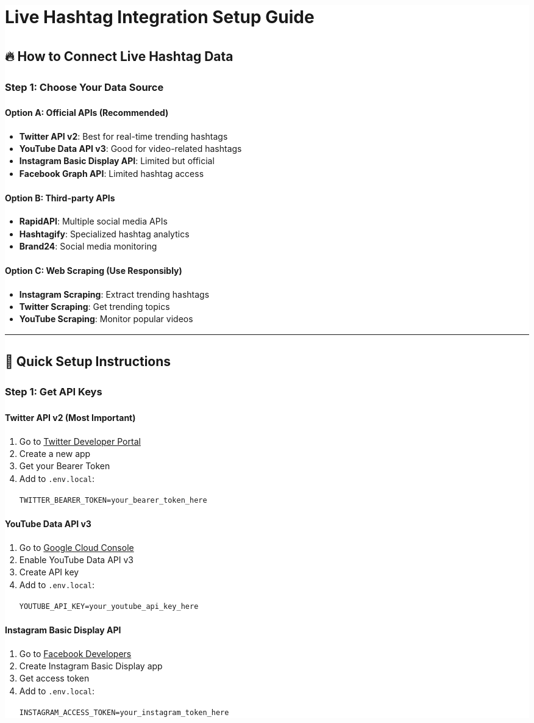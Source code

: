 # Live Hashtag Integration Setup Guide

## 🔥 **How to Connect Live Hashtag Data**

### **Step 1: Choose Your Data Source**

#### **Option A: Official APIs (Recommended)**
- **Twitter API v2**: Best for real-time trending hashtags
- **YouTube Data API v3**: Good for video-related hashtags
- **Instagram Basic Display API**: Limited but official
- **Facebook Graph API**: Limited hashtag access

#### **Option B: Third-party APIs**
- **RapidAPI**: Multiple social media APIs
- **Hashtagify**: Specialized hashtag analytics
- **Brand24**: Social media monitoring

#### **Option C: Web Scraping (Use Responsibly)**
- **Instagram Scraping**: Extract trending hashtags
- **Twitter Scraping**: Get trending topics
- **YouTube Scraping**: Monitor popular videos

---

## 🚀 **Quick Setup Instructions**

### **Step 1: Get API Keys**

#### **Twitter API v2 (Most Important)**
1. Go to [Twitter Developer Portal](https://developer.twitter.com/)
2. Create a new app
3. Get your Bearer Token
4. Add to `.env.local`:
   ```
   TWITTER_BEARER_TOKEN=your_bearer_token_here
   ```

#### **YouTube Data API v3**
1. Go to [Google Cloud Console](https://console.cloud.google.com/)
2. Enable YouTube Data API v3
3. Create API key
4. Add to `.env.local`:
   ```
   YOUTUBE_API_KEY=your_youtube_api_key_here
   ```

#### **Instagram Basic Display API**
1. Go to [Facebook Developers](https://developers.facebook.com/)
2. Create Instagram Basic Display app
3. Get access token
4. Add to `.env.local`:
   ```
   INSTAGRAM_ACCESS_TOKEN=your_instagram_token_here
   ```
